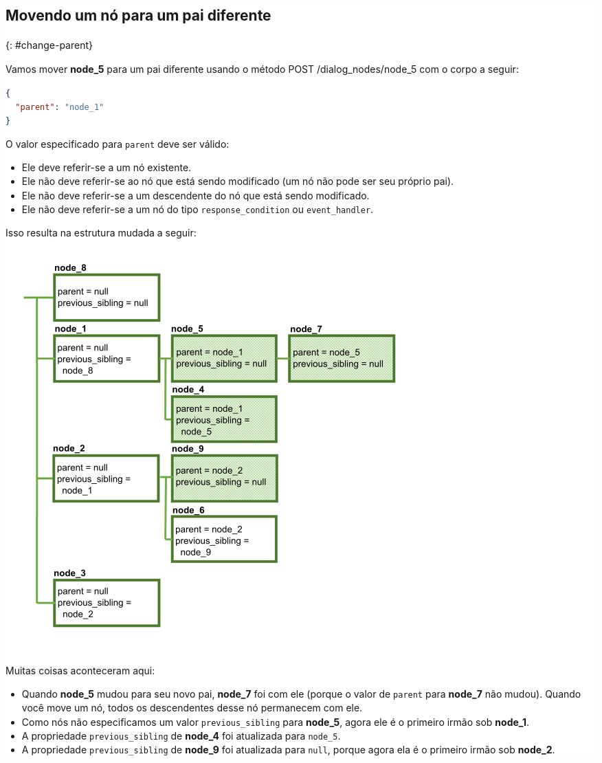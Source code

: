## Movendo um nó para um pai diferente
{: #change-parent}

Vamos mover **node_5** para um pai diferente usando o método POST /dialog_nodes/node_5 com o corpo a seguir:

```json
{
  "parent": "node_1"
}
```

O valor especificado para `parent` deve ser válido:
- Ele deve referir-se a um nó existente.
- Ele não deve referir-se ao nó que está sendo modificado (um nó não pode ser seu próprio pai).
- Ele não deve referir-se a um descendente do nó que está sendo modificado.
- Ele não deve referir-se a um nó do tipo `response_condition` ou `event_handler`.

Isso resulta na estrutura mudada a seguir:

![Diálogo de exemplo 4](images/dialog_api_4.png)

Muitas coisas aconteceram aqui:
- Quando **node_5** mudou para seu novo pai, **node_7** foi com ele (porque o valor de `parent` para **node_7** não mudou). Quando você move um nó, todos os descendentes desse nó permanecem com ele.
- Como nós não especificamos um valor `previous_sibling` para **node_5**, agora ele é o primeiro irmão sob **node_1**.
- A propriedade `previous_sibling` de **node_4** foi atualizada para `node_5`.
- A propriedade `previous_sibling` de **node_9** foi atualizada para `null`, porque agora ela é o primeiro irmão sob **node_2**.
